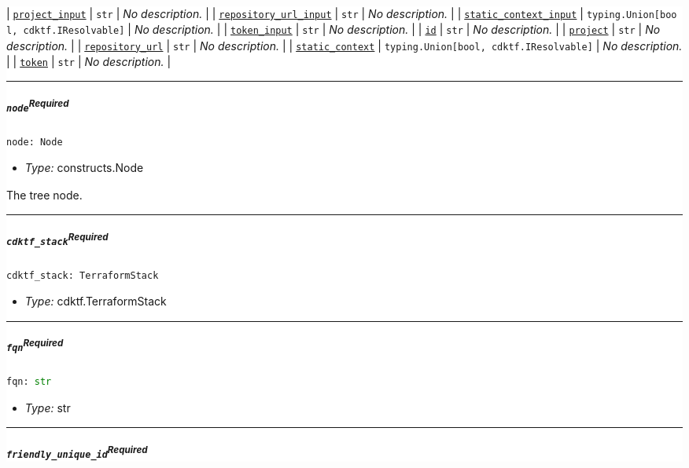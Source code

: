 | <code><a href="#@cdktf/provider-gitlab.projectIntegrationGithub.ProjectIntegrationGithub.property.projectInput">project_input</a></code> | <code>str</code> | *No description.* |
| <code><a href="#@cdktf/provider-gitlab.projectIntegrationGithub.ProjectIntegrationGithub.property.repositoryUrlInput">repository_url_input</a></code> | <code>str</code> | *No description.* |
| <code><a href="#@cdktf/provider-gitlab.projectIntegrationGithub.ProjectIntegrationGithub.property.staticContextInput">static_context_input</a></code> | <code>typing.Union[bool, cdktf.IResolvable]</code> | *No description.* |
| <code><a href="#@cdktf/provider-gitlab.projectIntegrationGithub.ProjectIntegrationGithub.property.tokenInput">token_input</a></code> | <code>str</code> | *No description.* |
| <code><a href="#@cdktf/provider-gitlab.projectIntegrationGithub.ProjectIntegrationGithub.property.id">id</a></code> | <code>str</code> | *No description.* |
| <code><a href="#@cdktf/provider-gitlab.projectIntegrationGithub.ProjectIntegrationGithub.property.project">project</a></code> | <code>str</code> | *No description.* |
| <code><a href="#@cdktf/provider-gitlab.projectIntegrationGithub.ProjectIntegrationGithub.property.repositoryUrl">repository_url</a></code> | <code>str</code> | *No description.* |
| <code><a href="#@cdktf/provider-gitlab.projectIntegrationGithub.ProjectIntegrationGithub.property.staticContext">static_context</a></code> | <code>typing.Union[bool, cdktf.IResolvable]</code> | *No description.* |
| <code><a href="#@cdktf/provider-gitlab.projectIntegrationGithub.ProjectIntegrationGithub.property.token">token</a></code> | <code>str</code> | *No description.* |

---

##### `node`<sup>Required</sup> <a name="node" id="@cdktf/provider-gitlab.projectIntegrationGithub.ProjectIntegrationGithub.property.node"></a>

```python
node: Node
```

- *Type:* constructs.Node

The tree node.

---

##### `cdktf_stack`<sup>Required</sup> <a name="cdktf_stack" id="@cdktf/provider-gitlab.projectIntegrationGithub.ProjectIntegrationGithub.property.cdktfStack"></a>

```python
cdktf_stack: TerraformStack
```

- *Type:* cdktf.TerraformStack

---

##### `fqn`<sup>Required</sup> <a name="fqn" id="@cdktf/provider-gitlab.projectIntegrationGithub.ProjectIntegrationGithub.property.fqn"></a>

```python
fqn: str
```

- *Type:* str

---

##### `friendly_unique_id`<sup>Required</sup> <a name="friendly_unique_id" id="@cdktf/provider-gitlab.projectIntegrationGithub.ProjectIntegrationGithub.property.friendlyUniqueId"></a>
